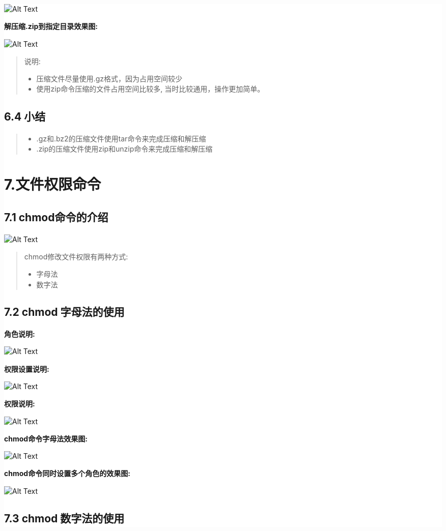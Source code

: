 ![Alt Text](/images/20210117104200430.png)

**解压缩.zip到指定目录效果图:**

![Alt Text](/images/20210117104219356.png)

> 说明:
>
> - 压缩文件尽量使用.gz格式，因为占用空间较少
> - 使用zip命令压缩的文件占用空间比较多, 当时比较通用，操作更加简单。

## 6.4 小结

> - .gz和.bz2的压缩文件使用tar命令来完成压缩和解压缩
> - .zip的压缩文件使用zip和unzip命令来完成压缩和解压缩

# 7.文件权限命令

## 7.1 chmod命令的介绍

![Alt Text](/images/20210117104403827.png)

> chmod修改文件权限有两种方式:
>
>  - 字母法
>  - 数字法

## 7.2 chmod 字母法的使用

**角色说明:**

![Alt Text](/images/20210117104436765.png)

**权限设置说明:**

![Alt Text](/images/20210117104508958.png)

**权限说明:**

![Alt Text](/images/20210117104523379.png)

**chmod命令字母法效果图:**

![Alt Text](/images/20210117104541755.png)

**chmod命令同时设置多个角色的效果图:**

![Alt Text](/images/20210117104549389.png)

## 7.3 chmod 数字法的使用
